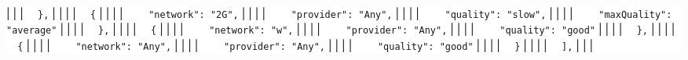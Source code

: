 |                                                                       |
| `  },`                                                                |
|                                                                       |
| `  {`                                                                 |
|                                                                       |
| `    "network": "2G",`                                                |
|                                                                       |
| `    "provider": "Any",`                                              |
|                                                                       |
| `    "quality": "slow",`                                              |
|                                                                       |
| `    "maxQuality": "average"`                                         |
|                                                                       |
| `  },`                                                                |
|                                                                       |
| `  {`                                                                 |
|                                                                       |
| `    "network": "w",`                                                 |
|                                                                       |
| `    "provider": "Any",`                                              |
|                                                                       |
| `    "quality": "good"`                                               |
|                                                                       |
| `  },`                                                                |
|                                                                       |
| `  {`                                                                 |
|                                                                       |
| `    "network": "Any",`                                               |
|                                                                       |
| `    "provider": "Any",`                                              |
|                                                                       |
| `    "quality": "good"`                                               |
|                                                                       |
| `  }`                                                                 |
|                                                                       |
| `  ],`                                                                |
|                                                                       |